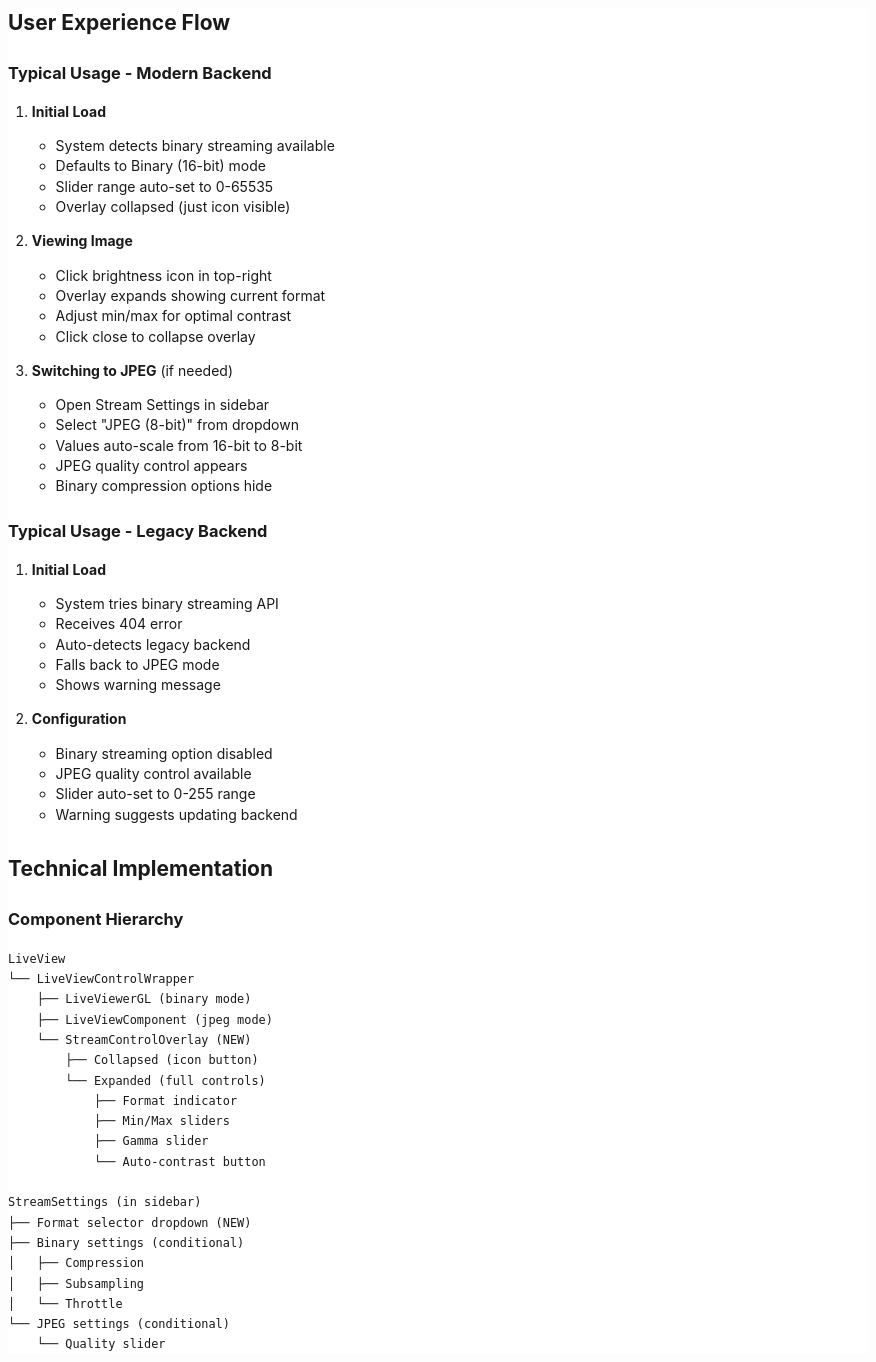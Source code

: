 ## User Experience Flow

### Typical Usage - Modern Backend

1. **Initial Load**
   - System detects binary streaming available
   - Defaults to Binary (16-bit) mode
   - Slider range auto-set to 0-65535
   - Overlay collapsed (just icon visible)

2. **Viewing Image**
   - Click brightness icon in top-right
   - Overlay expands showing current format
   - Adjust min/max for optimal contrast
   - Click close to collapse overlay

3. **Switching to JPEG** (if needed)
   - Open Stream Settings in sidebar
   - Select "JPEG (8-bit)" from dropdown
   - Values auto-scale from 16-bit to 8-bit
   - JPEG quality control appears
   - Binary compression options hide

### Typical Usage - Legacy Backend

1. **Initial Load**
   - System tries binary streaming API
   - Receives 404 error
   - Auto-detects legacy backend
   - Falls back to JPEG mode
   - Shows warning message

2. **Configuration**
   - Binary streaming option disabled
   - JPEG quality control available
   - Slider auto-set to 0-255 range
   - Warning suggests updating backend

## Technical Implementation

### Component Hierarchy
```
LiveView
└── LiveViewControlWrapper
    ├── LiveViewerGL (binary mode)
    ├── LiveViewComponent (jpeg mode)
    └── StreamControlOverlay (NEW)
        ├── Collapsed (icon button)
        └── Expanded (full controls)
            ├── Format indicator
            ├── Min/Max sliders
            ├── Gamma slider
            └── Auto-contrast button

StreamSettings (in sidebar)
├── Format selector dropdown (NEW)
├── Binary settings (conditional)
│   ├── Compression
│   ├── Subsampling
│   └── Throttle
└── JPEG settings (conditional)
    └── Quality slider
```
